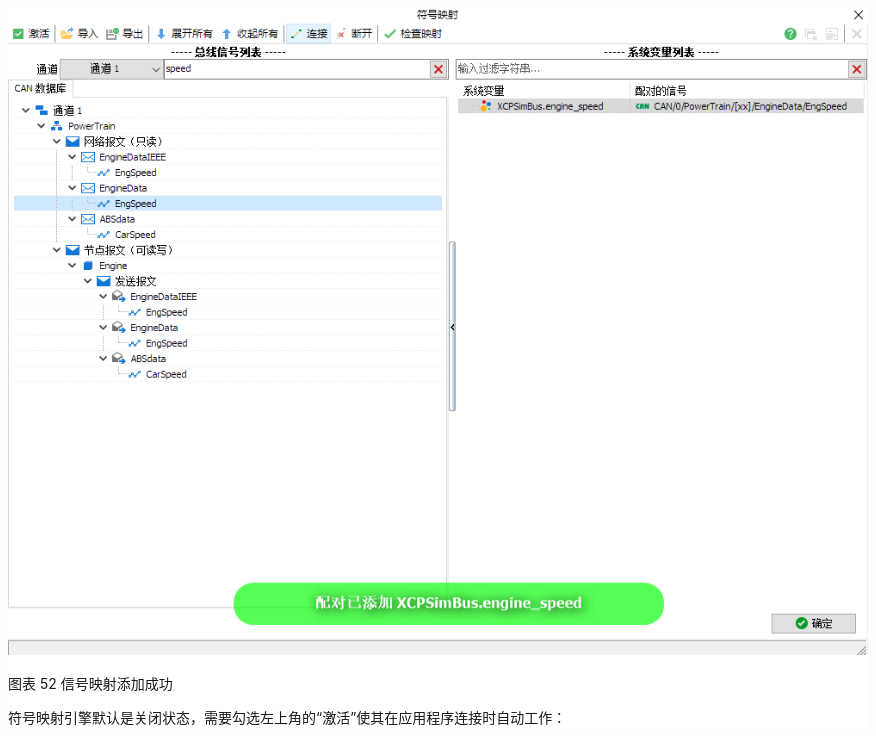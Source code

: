 ![](https://github.com/TOSUN-Shanghai/TSMaster/blob/main/AN/media/7be95db9cbff1012cb3efc36334d71a9.png)

图表 52 信号映射添加成功

符号映射引擎默认是关闭状态，需要勾选左上角的“激活”使其在应用程序连接时自动工作：

